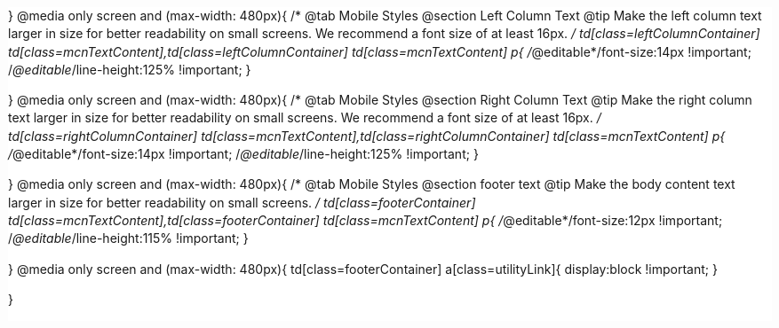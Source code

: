 }	@media only screen and (max-width: 480px){
	/*
	@tab Mobile Styles
	@section Left Column Text
	@tip Make the left column text larger in size for better readability on small screens. We recommend a font size of at least 16px.
	*/
		td[class=leftColumnContainer] td[class=mcnTextContent],td[class=leftColumnContainer] td[class=mcnTextContent] p{
			/*@editable*/font-size:14px !important;
			/*@editable*/line-height:125% !important;
		}

}	@media only screen and (max-width: 480px){
	/*
	@tab Mobile Styles
	@section Right Column Text
	@tip Make the right column text larger in size for better readability on small screens. We recommend a font size of at least 16px.
	*/
		td[class=rightColumnContainer] td[class=mcnTextContent],td[class=rightColumnContainer] td[class=mcnTextContent] p{
			/*@editable*/font-size:14px !important;
			/*@editable*/line-height:125% !important;
		}

}	@media only screen and (max-width: 480px){
	/*
	@tab Mobile Styles
	@section footer text
	@tip Make the body content text larger in size for better readability on small screens.
	*/
		td[class=footerContainer] td[class=mcnTextContent],td[class=footerContainer] td[class=mcnTextContent] p{
			/*@editable*/font-size:12px !important;
			/*@editable*/line-height:115% !important;
		}

}	@media only screen and (max-width: 480px){
		td[class=footerContainer] a[class=utilityLink]{
			display:block !important;
		}

}</style>
                  <script type="text/javascript">
                    var AKSB=AKSB||{};AKSB.q=[];AKSB.mark=function(c,a){AKSB.q.push(["mark",c,a||(new Date).getTime()])};AKSB.measure=function(c,a,b){AKSB.q.push(["measure",c,a,b||(new Date).getTime()])};AKSB.done=function(c){AKSB.q.push(["done",c])};AKSB.mark("firstbyte",(new Date).getTime());
                    AKSB.prof={custid:"222777",ustr:"",originlat:0,clientrtt:72,ghostip:"184.84.180.75",ipv6:false,pct:10,xhrtest:false,clientip:"98.207.105.225",requestid:"2e7c61a4",protocol:"",akM:"b",akN:"ae"};
                    (function(c){var a=document.createElement("iframe");a.src="javascript:false";(a.frameElement||a).style.cssText="width: 0; height: 0; border: 0; display: none";var b=document.getElementsByTagName("script"),b=b[b.length-1];b.parentNode.insertBefore(a,b);a=a.contentWindow.document;b=String.fromCharCode;c=b(60)+"body onload=\"var js = document.createElement('script');js.id = 'aksb-ifr';js.src = '"+c+"';document.body.appendChild(js);\""+b(62);a.open().write(c);a.close()})(("https:"===document.location.protocol?
                    "https:":"http:")+"//ds-aksb-a.akamaihd.net/aksb.min.js");
                  </script>
                  </head>
    <body leftmargin="0" marginwidth="0" topmargin="0" marginheight="0" offset="0">
<center>
<table align="center" border="0" cellpadding="0" cellspacing="0" height="100%" id="bodyTable" width="100%">
	<tbody>
		<tr>